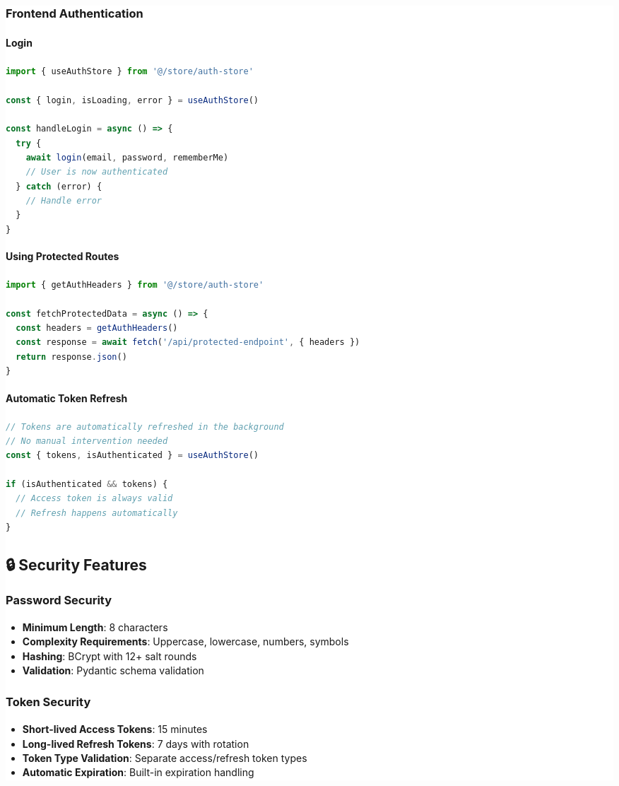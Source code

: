### Frontend Authentication

#### Login
```typescript
import { useAuthStore } from '@/store/auth-store'

const { login, isLoading, error } = useAuthStore()

const handleLogin = async () => {
  try {
    await login(email, password, rememberMe)
    // User is now authenticated
  } catch (error) {
    // Handle error
  }
}
```

#### Using Protected Routes
```typescript
import { getAuthHeaders } from '@/store/auth-store'

const fetchProtectedData = async () => {
  const headers = getAuthHeaders()
  const response = await fetch('/api/protected-endpoint', { headers })
  return response.json()
}
```

#### Automatic Token Refresh
```typescript
// Tokens are automatically refreshed in the background
// No manual intervention needed
const { tokens, isAuthenticated } = useAuthStore()

if (isAuthenticated && tokens) {
  // Access token is always valid
  // Refresh happens automatically
}
```

## 🔒 Security Features

### Password Security
- **Minimum Length**: 8 characters
- **Complexity Requirements**: Uppercase, lowercase, numbers, symbols
- **Hashing**: BCrypt with 12+ salt rounds
- **Validation**: Pydantic schema validation

### Token Security
- **Short-lived Access Tokens**: 15 minutes
- **Long-lived Refresh Tokens**: 7 days with rotation
- **Token Type Validation**: Separate access/refresh token types
- **Automatic Expiration**: Built-in expiration handling
